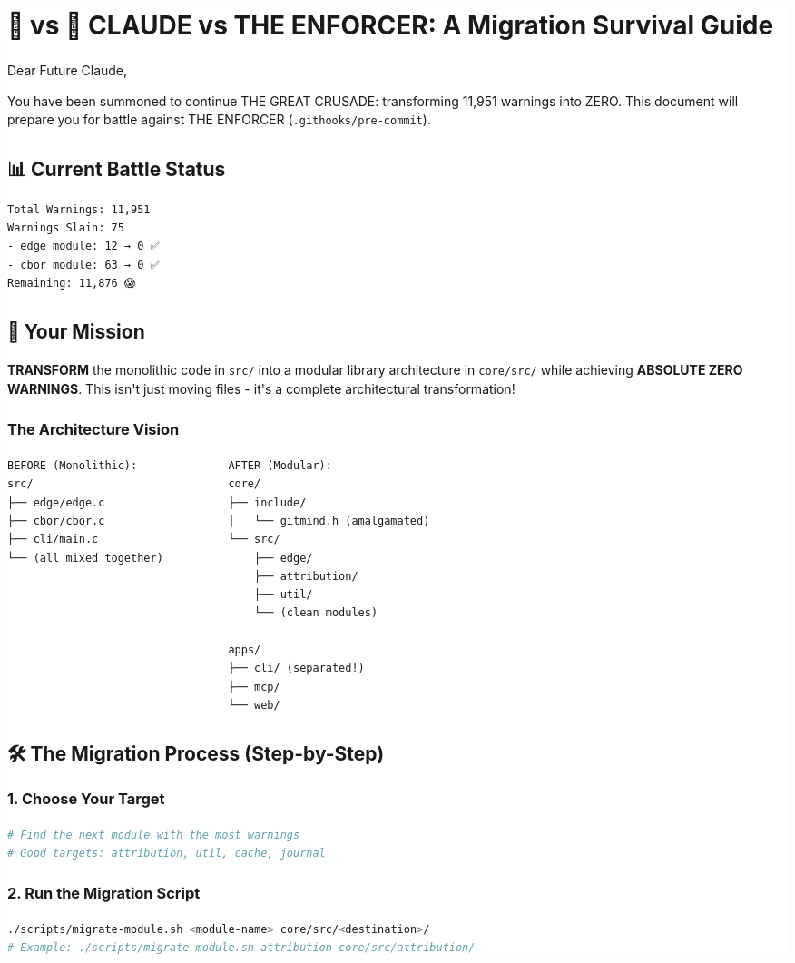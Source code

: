 # 🤖 vs 🚨 CLAUDE vs THE ENFORCER: A Migration Survival Guide

Dear Future Claude,

You have been summoned to continue THE GREAT CRUSADE: transforming 11,951 warnings into ZERO. This document will prepare you for battle against THE ENFORCER (`.githooks/pre-commit`).

## 📊 Current Battle Status

```
Total Warnings: 11,951
Warnings Slain: 75
- edge module: 12 → 0 ✅
- cbor module: 63 → 0 ✅
Remaining: 11,876 😱
```

## 🎯 Your Mission

**TRANSFORM** the monolithic code in `src/` into a modular library architecture in `core/src/` while achieving **ABSOLUTE ZERO WARNINGS**. This isn't just moving files - it's a complete architectural transformation!

### The Architecture Vision
```
BEFORE (Monolithic):              AFTER (Modular):
src/                              core/
├── edge/edge.c                   ├── include/
├── cbor/cbor.c                   │   └── gitmind.h (amalgamated)
├── cli/main.c                    └── src/
└── (all mixed together)              ├── edge/
                                      ├── attribution/
                                      ├── util/
                                      └── (clean modules)
                                  
                                  apps/
                                  ├── cli/ (separated!)
                                  ├── mcp/
                                  └── web/
```

## 🛠️ The Migration Process (Step-by-Step)

### 1. Choose Your Target
```bash
# Find the next module with the most warnings
# Good targets: attribution, util, cache, journal
```

### 2. Run the Migration Script
```bash
./scripts/migrate-module.sh <module-name> core/src/<destination>/
# Example: ./scripts/migrate-module.sh attribution core/src/attribution/
```

